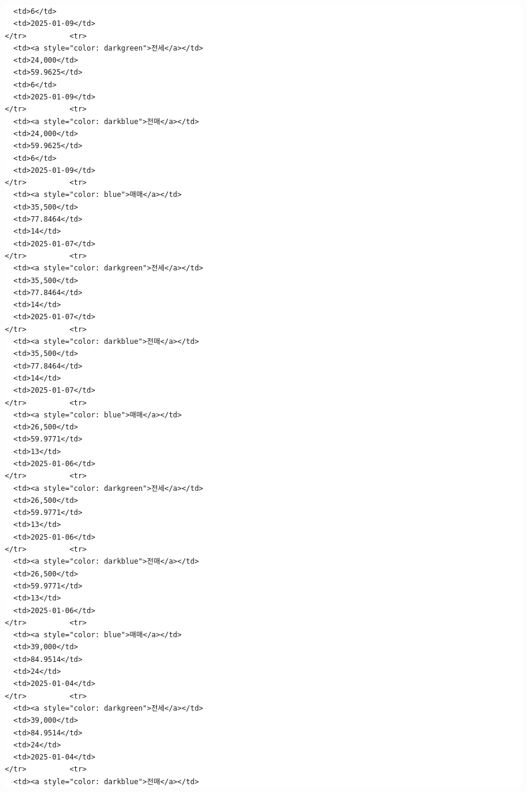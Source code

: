       <td>6</td>
      <td>2025-01-09</td>
    </tr>          <tr>
      <td><a style="color: darkgreen">전세</a></td>
      <td>24,000</td>
      <td>59.9625</td>
      <td>6</td>
      <td>2025-01-09</td>
    </tr>          <tr>
      <td><a style="color: darkblue">전매</a></td>
      <td>24,000</td>
      <td>59.9625</td>
      <td>6</td>
      <td>2025-01-09</td>
    </tr>          <tr>
      <td><a style="color: blue">매매</a></td>
      <td>35,500</td>
      <td>77.8464</td>
      <td>14</td>
      <td>2025-01-07</td>
    </tr>          <tr>
      <td><a style="color: darkgreen">전세</a></td>
      <td>35,500</td>
      <td>77.8464</td>
      <td>14</td>
      <td>2025-01-07</td>
    </tr>          <tr>
      <td><a style="color: darkblue">전매</a></td>
      <td>35,500</td>
      <td>77.8464</td>
      <td>14</td>
      <td>2025-01-07</td>
    </tr>          <tr>
      <td><a style="color: blue">매매</a></td>
      <td>26,500</td>
      <td>59.9771</td>
      <td>13</td>
      <td>2025-01-06</td>
    </tr>          <tr>
      <td><a style="color: darkgreen">전세</a></td>
      <td>26,500</td>
      <td>59.9771</td>
      <td>13</td>
      <td>2025-01-06</td>
    </tr>          <tr>
      <td><a style="color: darkblue">전매</a></td>
      <td>26,500</td>
      <td>59.9771</td>
      <td>13</td>
      <td>2025-01-06</td>
    </tr>          <tr>
      <td><a style="color: blue">매매</a></td>
      <td>39,000</td>
      <td>84.9514</td>
      <td>24</td>
      <td>2025-01-04</td>
    </tr>          <tr>
      <td><a style="color: darkgreen">전세</a></td>
      <td>39,000</td>
      <td>84.9514</td>
      <td>24</td>
      <td>2025-01-04</td>
    </tr>          <tr>
      <td><a style="color: darkblue">전매</a></td>